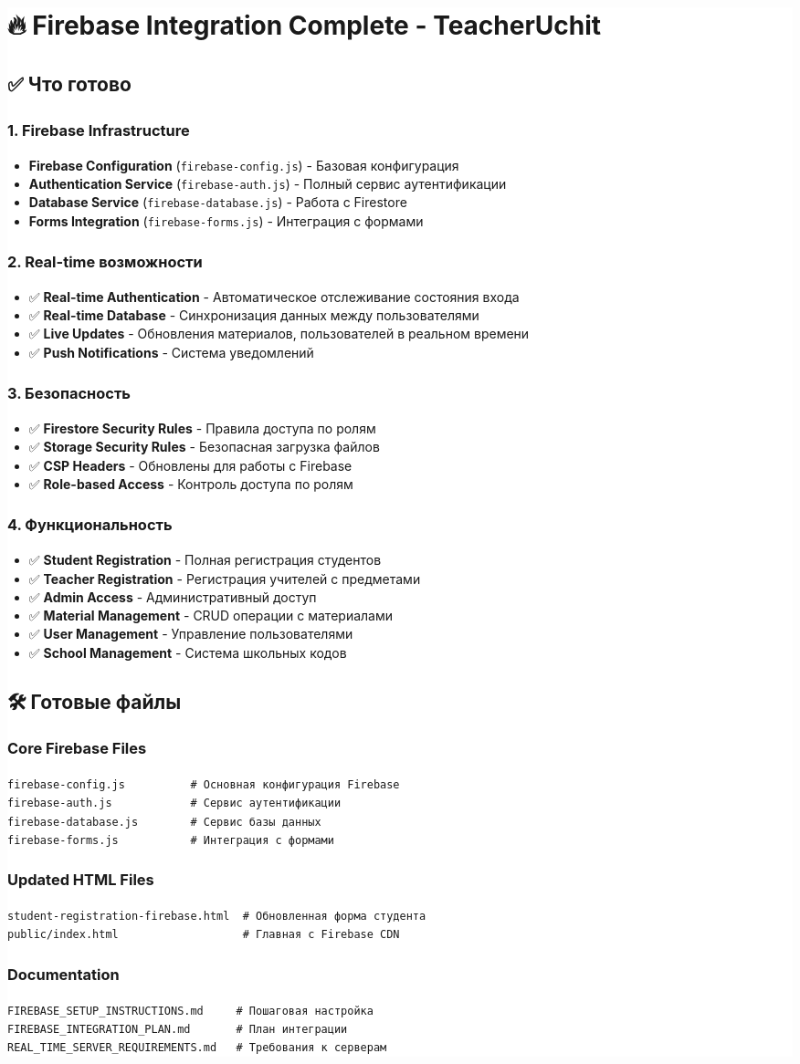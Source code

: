 # 🔥 Firebase Integration Complete - TeacherUchit

## ✅ Что готово

### 1. Firebase Infrastructure
- **Firebase Configuration** (`firebase-config.js`) - Базовая конфигурация
- **Authentication Service** (`firebase-auth.js`) - Полный сервис аутентификации
- **Database Service** (`firebase-database.js`) - Работа с Firestore
- **Forms Integration** (`firebase-forms.js`) - Интеграция с формами

### 2. Real-time возможности
- ✅ **Real-time Authentication** - Автоматическое отслеживание состояния входа
- ✅ **Real-time Database** - Синхронизация данных между пользователями
- ✅ **Live Updates** - Обновления материалов, пользователей в реальном времени
- ✅ **Push Notifications** - Система уведомлений

### 3. Безопасность
- ✅ **Firestore Security Rules** - Правила доступа по ролям
- ✅ **Storage Security Rules** - Безопасная загрузка файлов
- ✅ **CSP Headers** - Обновлены для работы с Firebase
- ✅ **Role-based Access** - Контроль доступа по ролям

### 4. Функциональность
- ✅ **Student Registration** - Полная регистрация студентов
- ✅ **Teacher Registration** - Регистрация учителей с предметами
- ✅ **Admin Access** - Административный доступ
- ✅ **Material Management** - CRUD операции с материалами
- ✅ **User Management** - Управление пользователями
- ✅ **School Management** - Система школьных кодов

## 🛠 Готовые файлы

### Core Firebase Files
```
firebase-config.js          # Основная конфигурация Firebase
firebase-auth.js            # Сервис аутентификации
firebase-database.js        # Сервис базы данных  
firebase-forms.js           # Интеграция с формами
```

### Updated HTML Files
```
student-registration-firebase.html  # Обновленная форма студента
public/index.html                   # Главная с Firebase CDN
```

### Documentation
```
FIREBASE_SETUP_INSTRUCTIONS.md     # Пошаговая настройка
FIREBASE_INTEGRATION_PLAN.md       # План интеграции
REAL_TIME_SERVER_REQUIREMENTS.md   # Требования к серверам
```
